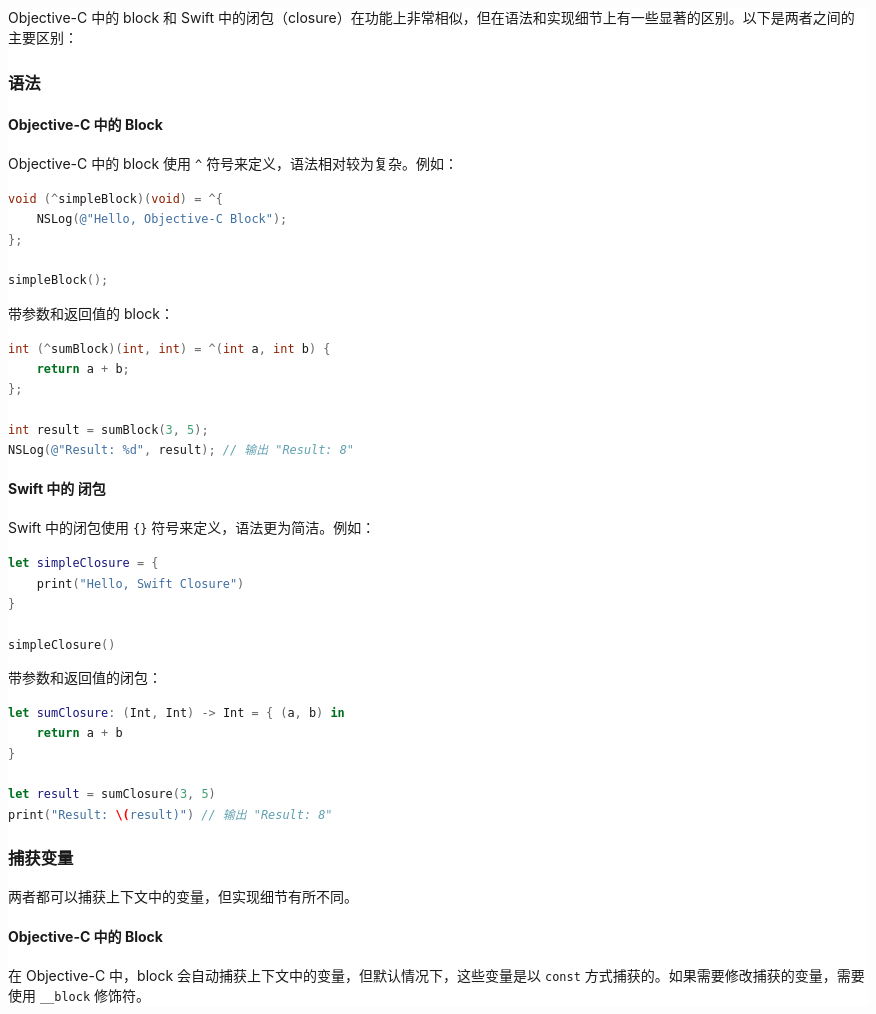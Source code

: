 Objective-C 中的 block 和 Swift 中的闭包（closure）在功能上非常相似，但在语法和实现细节上有一些显著的区别。以下是两者之间的主要区别：

### 语法

#### Objective-C 中的 Block

Objective-C 中的 block 使用 `^` 符号来定义，语法相对较为复杂。例如：

```objective-c
void (^simpleBlock)(void) = ^{
    NSLog(@"Hello, Objective-C Block");
};

simpleBlock();
```

带参数和返回值的 block：

```objective-c
int (^sumBlock)(int, int) = ^(int a, int b) {
    return a + b;
};

int result = sumBlock(3, 5);
NSLog(@"Result: %d", result); // 输出 "Result: 8"
```

#### Swift 中的 闭包

Swift 中的闭包使用 `{}` 符号来定义，语法更为简洁。例如：

```swift
let simpleClosure = {
    print("Hello, Swift Closure")
}

simpleClosure()
```

带参数和返回值的闭包：

```swift
let sumClosure: (Int, Int) -> Int = { (a, b) in
    return a + b
}

let result = sumClosure(3, 5)
print("Result: \(result)") // 输出 "Result: 8"
```

### 捕获变量

两者都可以捕获上下文中的变量，但实现细节有所不同。

#### Objective-C 中的 Block

在 Objective-C 中，block 会自动捕获上下文中的变量，但默认情况下，这些变量是以 `const` 方式捕获的。如果需要修改捕获的变量，需要使用 `__block` 修饰符。
